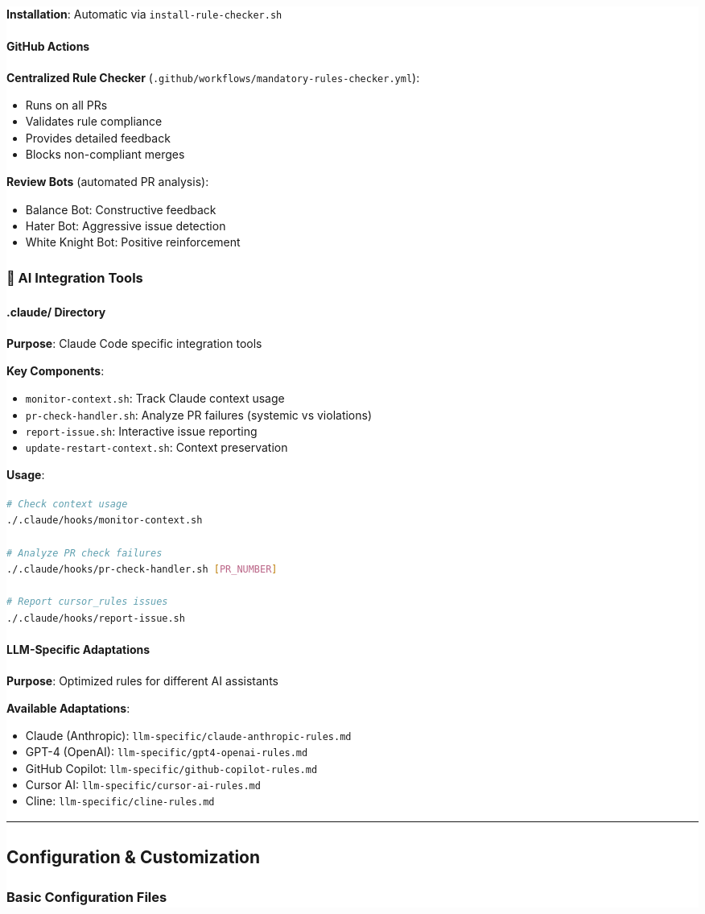 **Installation**: Automatic via `install-rule-checker.sh`

#### GitHub Actions
**Centralized Rule Checker** (`.github/workflows/mandatory-rules-checker.yml`):
- Runs on all PRs
- Validates rule compliance
- Provides detailed feedback
- Blocks non-compliant merges

**Review Bots** (automated PR analysis):
- Balance Bot: Constructive feedback
- Hater Bot: Aggressive issue detection
- White Knight Bot: Positive reinforcement

### 🤖 AI Integration Tools

#### .claude/ Directory
**Purpose**: Claude Code specific integration tools

**Key Components**:
- `monitor-context.sh`: Track Claude context usage
- `pr-check-handler.sh`: Analyze PR failures (systemic vs violations)
- `report-issue.sh`: Interactive issue reporting
- `update-restart-context.sh`: Context preservation

**Usage**:
```bash
# Check context usage
./.claude/hooks/monitor-context.sh

# Analyze PR check failures
./.claude/hooks/pr-check-handler.sh [PR_NUMBER]

# Report cursor_rules issues
./.claude/hooks/report-issue.sh
```

#### LLM-Specific Adaptations
**Purpose**: Optimized rules for different AI assistants

**Available Adaptations**:
- Claude (Anthropic): `llm-specific/claude-anthropic-rules.md`
- GPT-4 (OpenAI): `llm-specific/gpt4-openai-rules.md`
- GitHub Copilot: `llm-specific/github-copilot-rules.md`
- Cursor AI: `llm-specific/cursor-ai-rules.md`
- Cline: `llm-specific/cline-rules.md`

---

## Configuration & Customization

### Basic Configuration Files
